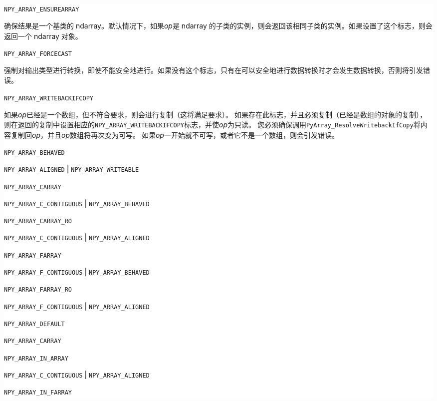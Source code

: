 ```py
NPY_ARRAY_ENSUREARRAY
```

确保结果是一个基类的 ndarray。默认情况下，如果*op*是 ndarray 的子类的实例，则会返回该相同子类的实例。如果设置了这个标志，则会返回一个 ndarray 对象。

```py
NPY_ARRAY_FORCECAST
```

强制对输出类型进行转换，即使不能安全地进行。如果没有这个标志，只有在可以安全地进行数据转换时才会发生数据转换，否则将引发错误。

```py
NPY_ARRAY_WRITEBACKIFCOPY
```

如果*op*已经是一个数组，但不符合要求，则会进行复制（这将满足要求）。 如果存在此标志，并且必须复制（已经是数组的对象的复制），则在返回的复制中设置相应的`NPY_ARRAY_WRITEBACKIFCOPY`标志，并使*op*为只读。 您必须确保调用`PyArray_ResolveWritebackIfCopy`将内容复制回*op*，并且*op*数组将再次变为可写。 如果*op*一开始就不可写，或者它不是一个数组，则会引发错误。

```py
NPY_ARRAY_BEHAVED
```

`NPY_ARRAY_ALIGNED` | `NPY_ARRAY_WRITEABLE`

```py
NPY_ARRAY_CARRAY
```

`NPY_ARRAY_C_CONTIGUOUS` | `NPY_ARRAY_BEHAVED`

```py
NPY_ARRAY_CARRAY_RO
```

`NPY_ARRAY_C_CONTIGUOUS` | `NPY_ARRAY_ALIGNED`

```py
NPY_ARRAY_FARRAY
```

`NPY_ARRAY_F_CONTIGUOUS` | `NPY_ARRAY_BEHAVED`

```py
NPY_ARRAY_FARRAY_RO
```

`NPY_ARRAY_F_CONTIGUOUS` | `NPY_ARRAY_ALIGNED`

```py
NPY_ARRAY_DEFAULT
```

`NPY_ARRAY_CARRAY`

```py
NPY_ARRAY_IN_ARRAY
```

`NPY_ARRAY_C_CONTIGUOUS` | `NPY_ARRAY_ALIGNED`

```py
NPY_ARRAY_IN_FARRAY
```
